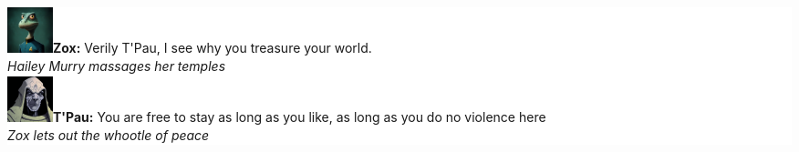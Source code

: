 <img src="../images/auto/Zox.png" alt="Zox" width="50" height="50">**Zox:** Verily T'Pau, I see why you treasure your world.<br />
*Hailey Murry massages her temples*<br />
<img src="../images/auto/t_pau_id.png" alt="T'Pau" width="50" height="50">**T'Pau:** You are free to stay as long as you like, as long as you do no violence here<br />
*Zox lets out the whootle of peace*<br />